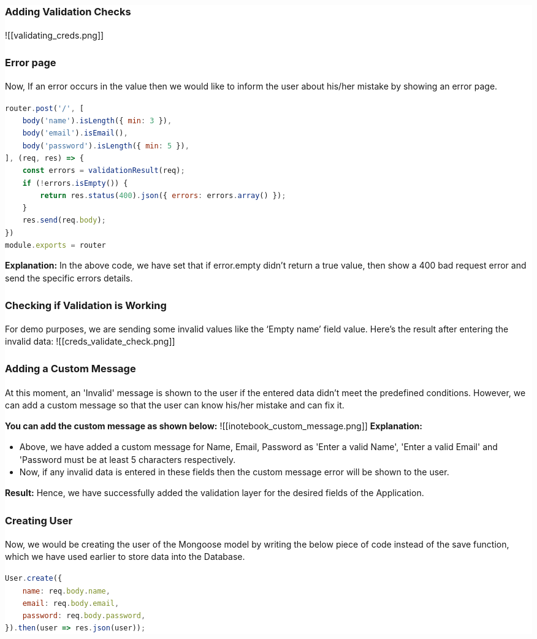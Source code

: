 ### Adding Validation Checks
![[validating_creds.png]]

### Error page
Now, If an error occurs in the value then we would like to inform the user about his/her mistake by showing an error page. 
```js
router.post('/', [
    body('name').isLength({ min: 3 }),
    body('email').isEmail(),
    body('password').isLength({ min: 5 }),
], (req, res) => {
    const errors = validationResult(req);
    if (!errors.isEmpty()) {
        return res.status(400).json({ errors: errors.array() });
    }
    res.send(req.body);
})
module.exports = router
```
**Explanation:** In the above code, we have set that if error.empty didn’t return a true value, then show a 400 bad request error and send the specific errors details.

### Checking if Validation is Working
For demo purposes, we are sending some invalid values like the ‘Empty name’ field value. Here’s the result after entering the invalid data:
![[creds_validate_check.png]]

### Adding a Custom Message
At this moment, an 'Invalid' message is shown to the user if the entered data didn’t meet the predefined conditions. However, we can add a custom message so that the user can know his/her mistake and can fix it.

**You can add the custom message as shown below:**
![[inotebook_custom_message.png]]
**Explanation:**
   - Above, we have added a custom message for Name, Email, Password as 'Enter a valid Name', 'Enter a valid Email' and  'Password must be at least 5 characters respectively.
   - Now, if any invalid data is entered in these fields then the custom message error will be shown to the user.

**Result:** Hence, we have successfully added the validation layer for the desired fields of the Application.

### Creating User
Now, we would be creating the user of the Mongoose model by writing the below piece of code instead of the save function, which we have used earlier to store data into the Database.
```js
User.create({
    name: req.body.name,
    email: req.body.email,
    password: req.body.password,
}).then(user => res.json(user));
```
